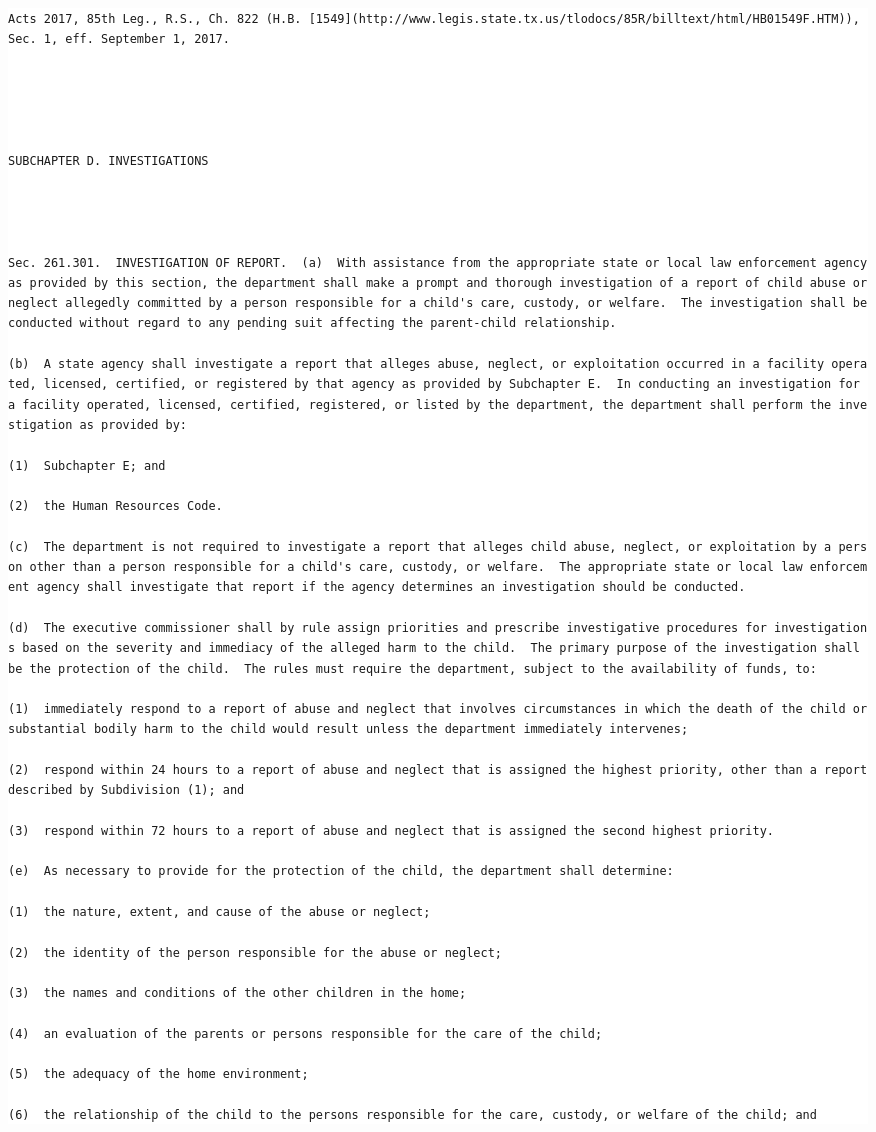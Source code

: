     Acts 2017, 85th Leg., R.S., Ch. 822 (H.B. [1549](http://www.legis.state.tx.us/tlodocs/85R/billtext/html/HB01549F.HTM)), Sec. 1, eff. September 1, 2017.
    
    
    
    
    
    SUBCHAPTER D. INVESTIGATIONS
    
      
    
    
    Sec. 261.301.  INVESTIGATION OF REPORT.  (a)  With assistance from the appropriate state or local law enforcement agency as provided by this section, the department shall make a prompt and thorough investigation of a report of child abuse or neglect allegedly committed by a person responsible for a child's care, custody, or welfare.  The investigation shall be conducted without regard to any pending suit affecting the parent-child relationship.
    
    (b)  A state agency shall investigate a report that alleges abuse, neglect, or exploitation occurred in a facility operated, licensed, certified, or registered by that agency as provided by Subchapter E.  In conducting an investigation for a facility operated, licensed, certified, registered, or listed by the department, the department shall perform the investigation as provided by:
    
    (1)  Subchapter E; and
    
    (2)  the Human Resources Code.
    
    (c)  The department is not required to investigate a report that alleges child abuse, neglect, or exploitation by a person other than a person responsible for a child's care, custody, or welfare.  The appropriate state or local law enforcement agency shall investigate that report if the agency determines an investigation should be conducted.
    
    (d)  The executive commissioner shall by rule assign priorities and prescribe investigative procedures for investigations based on the severity and immediacy of the alleged harm to the child.  The primary purpose of the investigation shall be the protection of the child.  The rules must require the department, subject to the availability of funds, to:
    
    (1)  immediately respond to a report of abuse and neglect that involves circumstances in which the death of the child or substantial bodily harm to the child would result unless the department immediately intervenes;
    
    (2)  respond within 24 hours to a report of abuse and neglect that is assigned the highest priority, other than a report described by Subdivision (1); and
    
    (3)  respond within 72 hours to a report of abuse and neglect that is assigned the second highest priority.
    
    (e)  As necessary to provide for the protection of the child, the department shall determine:
    
    (1)  the nature, extent, and cause of the abuse or neglect;
    
    (2)  the identity of the person responsible for the abuse or neglect;
    
    (3)  the names and conditions of the other children in the home;
    
    (4)  an evaluation of the parents or persons responsible for the care of the child;
    
    (5)  the adequacy of the home environment;
    
    (6)  the relationship of the child to the persons responsible for the care, custody, or welfare of the child; and
    